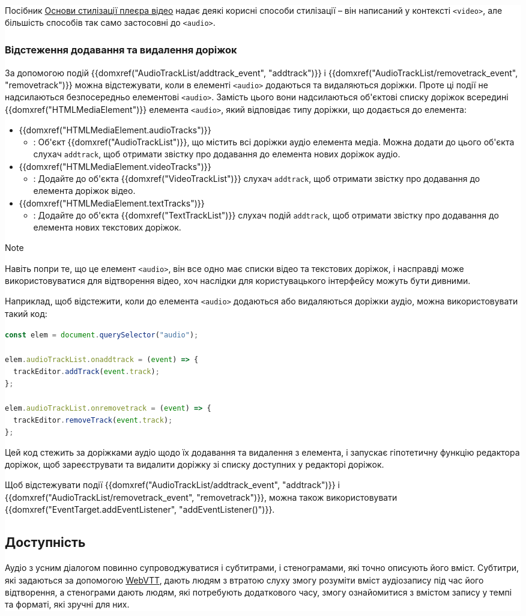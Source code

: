 Посібник [Основи стилізації плеєра відео](/uk/docs/Web/Media/Audio_and_video_delivery/Video_player_styling_basics) надає деякі корисні способи стилізації – він написаний у контексті `<video>`, але більшість способів так само застосовні до `<audio>`.

### Відстеження додавання та видалення доріжок

За допомогою подій {{domxref("AudioTrackList/addtrack_event", "addtrack")}} і {{domxref("AudioTrackList/removetrack_event", "removetrack")}} можна відстежувати, коли в елементі `<audio>` додаються та видаляються доріжки. Проте ці події не надсилаються безпосередньо елементові `<audio>`. Замість цього вони надсилаються об'єктові списку доріжок всередині {{domxref("HTMLMediaElement")}} елемента `<audio>`, який відповідає типу доріжки, що додається до елемента:

- {{domxref("HTMLMediaElement.audioTracks")}}
  - : Об'єкт {{domxref("AudioTrackList")}}, що містить всі доріжки аудіо елемента медіа. Можна додати до цього об'єкта слухач `addtrack`, щоб отримати звістку про додавання до елемента нових доріжок аудіо.
- {{domxref("HTMLMediaElement.videoTracks")}}
  - : Додайте до об'єкта {{domxref("VideoTrackList")}} слухач `addtrack`, щоб отримати звістку про додавання до елемента доріжок відео.
- {{domxref("HTMLMediaElement.textTracks")}}
  - : Додайте до об'єкта {{domxref("TextTrackList")}} слухач подій `addtrack`, щоб отримати звістку про додавання до елемента нових текстових доріжок.

> [!NOTE]
> Навіть попри те, що це елемент `<audio>`, він все одно має списки відео та текстових доріжок, і насправді може використовуватися для відтворення відео, хоч наслідки для користувацького інтерфейсу можуть бути дивними.

Наприклад, щоб відстежити, коли до елемента `<audio>` додаються або видаляються доріжки аудіо, можна використовувати такий код:

```js
const elem = document.querySelector("audio");

elem.audioTrackList.onaddtrack = (event) => {
  trackEditor.addTrack(event.track);
};

elem.audioTrackList.onremovetrack = (event) => {
  trackEditor.removeTrack(event.track);
};
```

Цей код стежить за доріжками аудіо щодо їх додавання та видалення з елемента, і запускає гіпотетичну функцію редактора доріжок, щоб зареєструвати та видалити доріжку зі списку доступних у редакторі доріжок.

Щоб відстежувати події {{domxref("AudioTrackList/addtrack_event", "addtrack")}} і {{domxref("AudioTrackList/removetrack_event", "removetrack")}}, можна також використовувати {{domxref("EventTarget.addEventListener", "addEventListener()")}}.

## Доступність

Аудіо з усним діалогом повинно супроводжуватися і субтитрами, і стенограмами, які точно описують його вміст. Субтитри, які задаються за допомогою [WebVTT](/uk/docs/Web/API/WebVTT_API), дають людям з втратою слуху змогу розуміти вміст аудіозапису під час його відтворення, а стенограми дають людям, які потребують додаткового часу, змогу ознайомитися з вмістом запису у темпі та форматі, які зручні для них.

